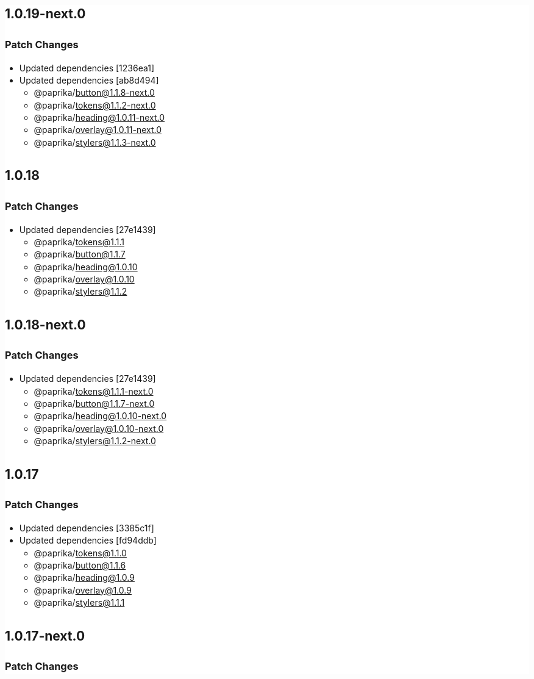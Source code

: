 ## 1.0.19-next.0

### Patch Changes

- Updated dependencies [1236ea1]
- Updated dependencies [ab8d494]
  - @paprika/button@1.1.8-next.0
  - @paprika/tokens@1.1.2-next.0
  - @paprika/heading@1.0.11-next.0
  - @paprika/overlay@1.0.11-next.0
  - @paprika/stylers@1.1.3-next.0

## 1.0.18

### Patch Changes

- Updated dependencies [27e1439]
  - @paprika/tokens@1.1.1
  - @paprika/button@1.1.7
  - @paprika/heading@1.0.10
  - @paprika/overlay@1.0.10
  - @paprika/stylers@1.1.2

## 1.0.18-next.0

### Patch Changes

- Updated dependencies [27e1439]
  - @paprika/tokens@1.1.1-next.0
  - @paprika/button@1.1.7-next.0
  - @paprika/heading@1.0.10-next.0
  - @paprika/overlay@1.0.10-next.0
  - @paprika/stylers@1.1.2-next.0

## 1.0.17

### Patch Changes

- Updated dependencies [3385c1f]
- Updated dependencies [fd94ddb]
  - @paprika/tokens@1.1.0
  - @paprika/button@1.1.6
  - @paprika/heading@1.0.9
  - @paprika/overlay@1.0.9
  - @paprika/stylers@1.1.1

## 1.0.17-next.0

### Patch Changes
